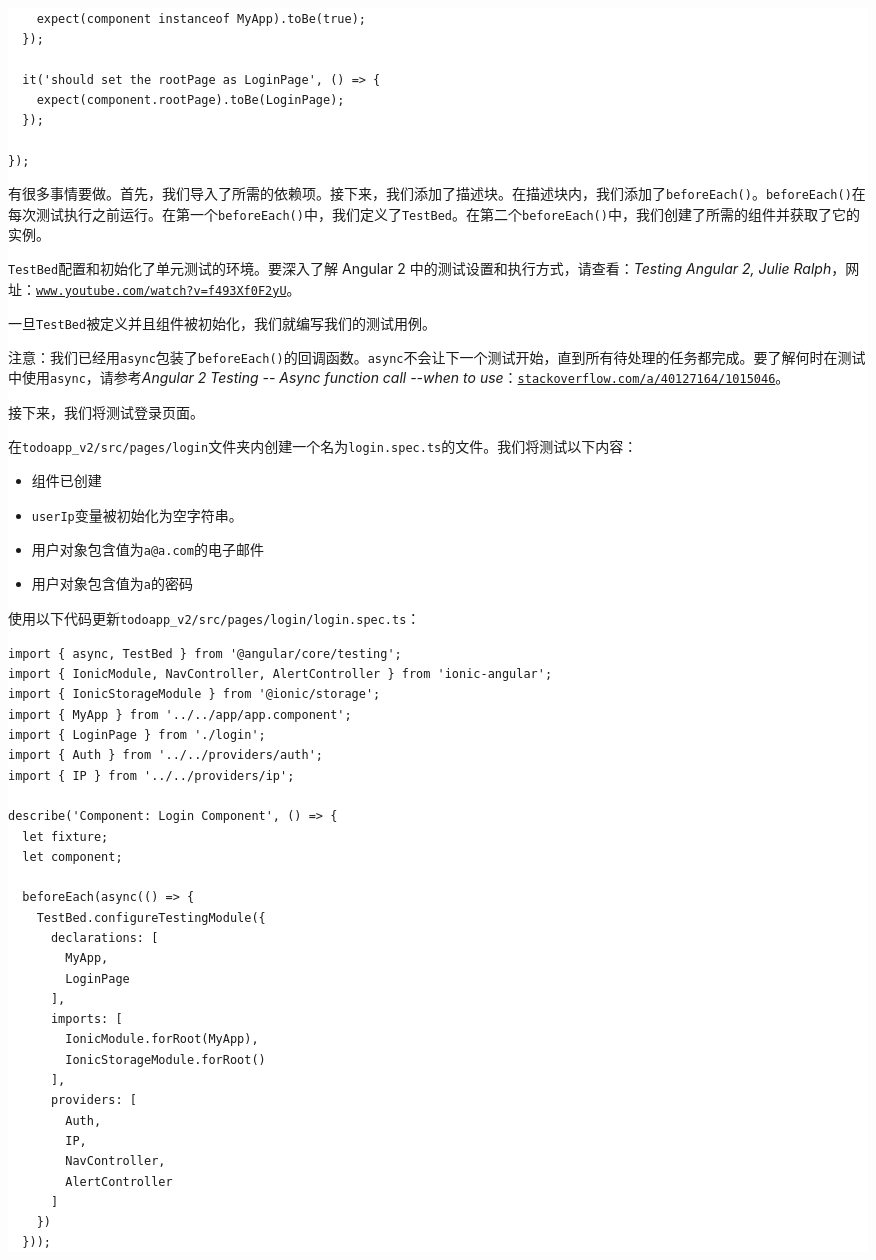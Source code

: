```html
    expect(component instanceof MyApp).toBe(true); 
  }); 

  it('should set the rootPage as LoginPage', () => { 
    expect(component.rootPage).toBe(LoginPage); 
  }); 

});

```

有很多事情要做。首先，我们导入了所需的依赖项。接下来，我们添加了描述块。在描述块内，我们添加了`beforeEach()`。`beforeEach()`在每次测试执行之前运行。在第一个`beforeEach()`中，我们定义了`TestBed`。在第二个`beforeEach()`中，我们创建了所需的组件并获取了它的实例。

`TestBed`配置和初始化了单元测试的环境。要深入了解 Angular 2 中的测试设置和执行方式，请查看：*Testing Angular 2, Julie Ralph*，网址：[`www.youtube.com/watch?v=f493Xf0F2yU`](https://www.youtube.com/watch?v=f493Xf0F2yU)。

一旦`TestBed`被定义并且组件被初始化，我们就编写我们的测试用例。

注意：我们已经用`async`包装了`beforeEach()`的回调函数。`async`不会让下一个测试开始，直到所有待处理的任务都完成。要了解何时在测试中使用`async`，请参考*Angular 2 Testing -- Async function call --when to use*：[`stackoverflow.com/a/40127164/1015046`](http://stackoverflow.com/a/40127164/1015046)。

接下来，我们将测试登录页面。

在`todoapp_v2/src/pages/login`文件夹内创建一个名为`login.spec.ts`的文件。我们将测试以下内容：

+   组件已创建

+   `userIp`变量被初始化为空字符串。

+   用户对象包含值为`a@a.com`的电子邮件

+   用户对象包含值为`a`的密码

使用以下代码更新`todoapp_v2/src/pages/login/login.spec.ts`：

```html
import { async, TestBed } from '@angular/core/testing'; 
import { IonicModule, NavController, AlertController } from 'ionic-angular'; 
import { IonicStorageModule } from '@ionic/storage'; 
import { MyApp } from '../../app/app.component'; 
import { LoginPage } from './login'; 
import { Auth } from '../../providers/auth'; 
import { IP } from '../../providers/ip'; 

describe('Component: Login Component', () => { 
  let fixture; 
  let component; 

  beforeEach(async(() => { 
    TestBed.configureTestingModule({ 
      declarations: [ 
        MyApp, 
        LoginPage 
      ], 
      imports: [ 
        IonicModule.forRoot(MyApp), 
        IonicStorageModule.forRoot() 
      ], 
      providers: [ 
        Auth, 
        IP, 
        NavController, 
        AlertController 
      ] 
    }) 
  })); 

```